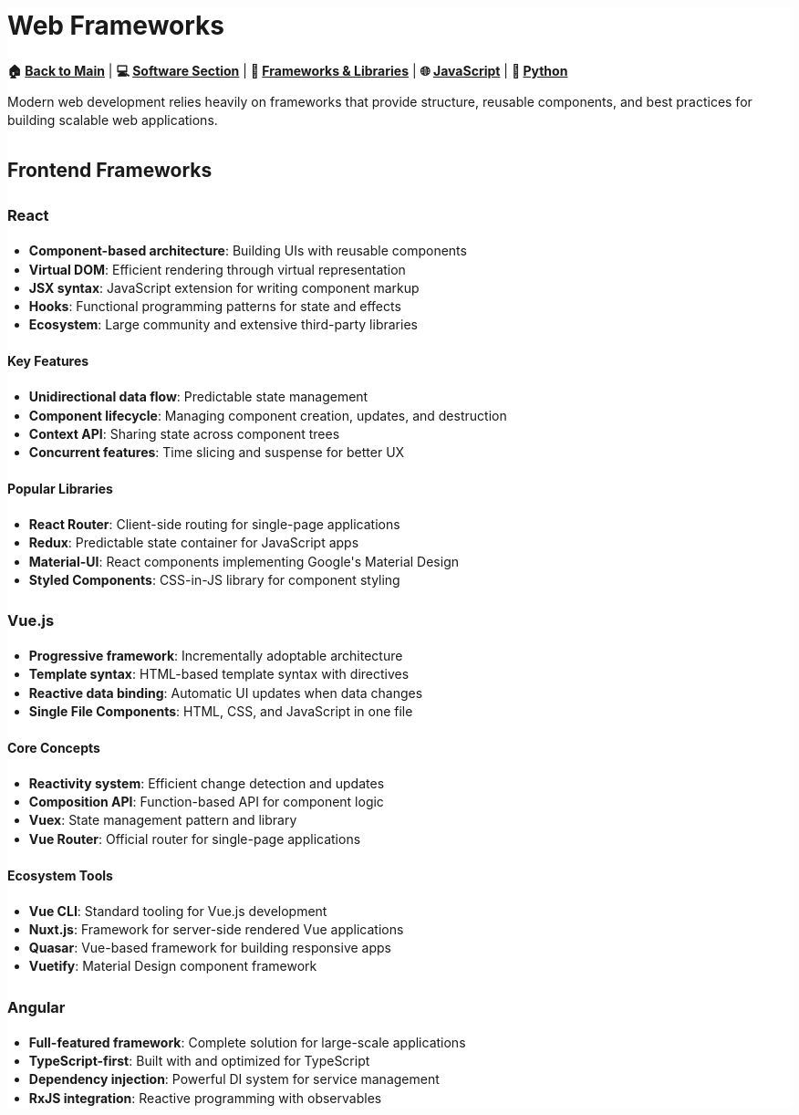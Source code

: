 # Web Frameworks

**🏠 [Back to Main](../../README.md)** | **💻 [Software Section](../README.md)** | **🔧 [Frameworks & Libraries](README.md)** | **🌐 [JavaScript](../03-Programming-Languages/JavaScript-and-Web.md)** | **🐍 [Python](../03-Programming-Languages/Python-Ecosystem.md)**

Modern web development relies heavily on frameworks that provide structure, reusable components, and best practices for building scalable web applications.

## Frontend Frameworks

### React
- **Component-based architecture**: Building UIs with reusable components
- **Virtual DOM**: Efficient rendering through virtual representation
- **JSX syntax**: JavaScript extension for writing component markup
- **Hooks**: Functional programming patterns for state and effects
- **Ecosystem**: Large community and extensive third-party libraries

#### Key Features
- **Unidirectional data flow**: Predictable state management
- **Component lifecycle**: Managing component creation, updates, and destruction
- **Context API**: Sharing state across component trees
- **Concurrent features**: Time slicing and suspense for better UX

#### Popular Libraries
- **React Router**: Client-side routing for single-page applications
- **Redux**: Predictable state container for JavaScript apps
- **Material-UI**: React components implementing Google's Material Design
- **Styled Components**: CSS-in-JS library for component styling

### Vue.js
- **Progressive framework**: Incrementally adoptable architecture
- **Template syntax**: HTML-based template syntax with directives
- **Reactive data binding**: Automatic UI updates when data changes
- **Single File Components**: HTML, CSS, and JavaScript in one file

#### Core Concepts
- **Reactivity system**: Efficient change detection and updates
- **Composition API**: Function-based API for component logic
- **Vuex**: State management pattern and library
- **Vue Router**: Official router for single-page applications

#### Ecosystem Tools
- **Vue CLI**: Standard tooling for Vue.js development
- **Nuxt.js**: Framework for server-side rendered Vue applications
- **Quasar**: Vue-based framework for building responsive apps
- **Vuetify**: Material Design component framework

### Angular
- **Full-featured framework**: Complete solution for large-scale applications
- **TypeScript-first**: Built with and optimized for TypeScript
- **Dependency injection**: Powerful DI system for service management
- **RxJS integration**: Reactive programming with observables
